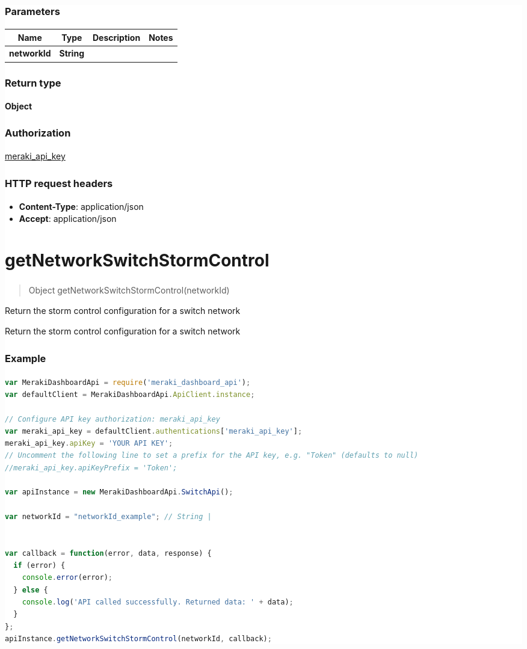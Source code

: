 ### Parameters

Name | Type | Description  | Notes
------------- | ------------- | ------------- | -------------
 **networkId** | **String**|  | 

### Return type

**Object**

### Authorization

[meraki_api_key](../README.md#meraki_api_key)

### HTTP request headers

 - **Content-Type**: application/json
 - **Accept**: application/json

<a name="getNetworkSwitchStormControl"></a>
# **getNetworkSwitchStormControl**
> Object getNetworkSwitchStormControl(networkId)

Return the storm control configuration for a switch network

Return the storm control configuration for a switch network

### Example
```javascript
var MerakiDashboardApi = require('meraki_dashboard_api');
var defaultClient = MerakiDashboardApi.ApiClient.instance;

// Configure API key authorization: meraki_api_key
var meraki_api_key = defaultClient.authentications['meraki_api_key'];
meraki_api_key.apiKey = 'YOUR API KEY';
// Uncomment the following line to set a prefix for the API key, e.g. "Token" (defaults to null)
//meraki_api_key.apiKeyPrefix = 'Token';

var apiInstance = new MerakiDashboardApi.SwitchApi();

var networkId = "networkId_example"; // String | 


var callback = function(error, data, response) {
  if (error) {
    console.error(error);
  } else {
    console.log('API called successfully. Returned data: ' + data);
  }
};
apiInstance.getNetworkSwitchStormControl(networkId, callback);
```
